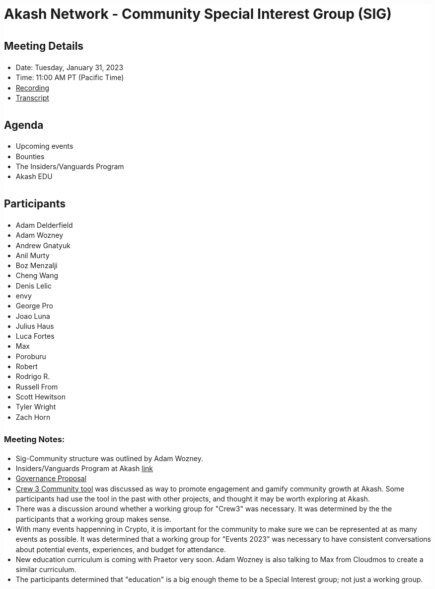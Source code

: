 

# Akash Network - Community Special Interest Group (SIG)

## Meeting Details

- Date: Tuesday, January 31, 2023
- Time: 11:00 AM PT (Pacific Time)
- [Recording](https://fss4l23i24p6gntryybnqrr5mss4u2bhkutvcdq7avzexqhchida.arweave.net/LKXF62jXH-M2ccYC2EY9ZKXKaCdVJ1EOHwVyS8DiOgY)
- [Transcript](#transcript)

## Agenda

- Upcoming events
- Bounties
- The Insiders/Vanguards Program
- Akash EDU


## Participants
- Adam Delderfield 
- Adam Wozney 
- Andrew Gnatyuk 
- Anil Murty 
- Boz Menzalji 
- Cheng Wang 
- Denis Lelic 
- envy 
- George Pro 
- Joao Luna 
- Julius Haus
- Luca Fortes 
- Max 
- Poroburu 
- Robert 
- Rodrigo R. 
- Russell From 
- Scott Hewitson 
- Tyler Wright 
- Zach Horn

### Meeting Notes:


- Sig-Community structure was outlined by Adam Wozney.
- Insiders/Vanguards Program at Akash [link](https://akash.network/community/insiders/)
- [Governance Proposal](https://github.com/akash-network/community/discussions/categories/governance-proposals)
- [Crew 3 Community tool](https://crew3.xyz) was discussed as way to promote engagement and gamify community growth at Akash. Some participants had use the tool in the past with other projects, and thought it may be worth exploring at Akash. 
- There was a discussion around whether a working group for "Crew3" was necessary. It was determined by the the participants that a working group makes sense. 
- With many events happenning in Crypto, it is important for the community to make sure we can be represented at as many events as possible. It was determined that a working group for "Events 2023" was necessary to have consistent conversations about potential events, experiences, and budget for attendance.
- New education curriculum is coming with Praetor very soon. Adam Wozney is also talking to Max from Cloudmos to create a similar curriculum.
- The participants determined that "education" is a big enough theme to be a Special Interest group; not just a working group.

